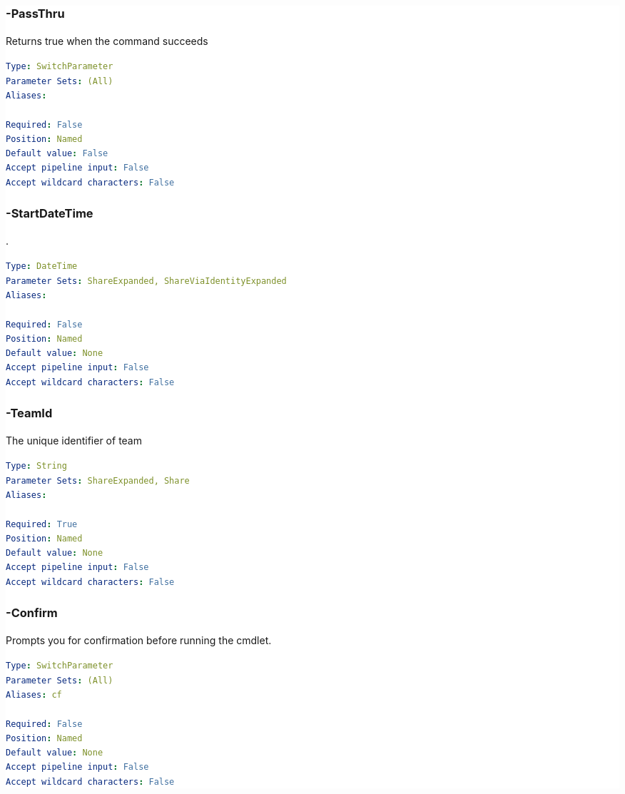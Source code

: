 ### -PassThru
Returns true when the command succeeds

```yaml
Type: SwitchParameter
Parameter Sets: (All)
Aliases:

Required: False
Position: Named
Default value: False
Accept pipeline input: False
Accept wildcard characters: False
```

### -StartDateTime
.

```yaml
Type: DateTime
Parameter Sets: ShareExpanded, ShareViaIdentityExpanded
Aliases:

Required: False
Position: Named
Default value: None
Accept pipeline input: False
Accept wildcard characters: False
```

### -TeamId
The unique identifier of team

```yaml
Type: String
Parameter Sets: ShareExpanded, Share
Aliases:

Required: True
Position: Named
Default value: None
Accept pipeline input: False
Accept wildcard characters: False
```

### -Confirm
Prompts you for confirmation before running the cmdlet.

```yaml
Type: SwitchParameter
Parameter Sets: (All)
Aliases: cf

Required: False
Position: Named
Default value: None
Accept pipeline input: False
Accept wildcard characters: False
```
